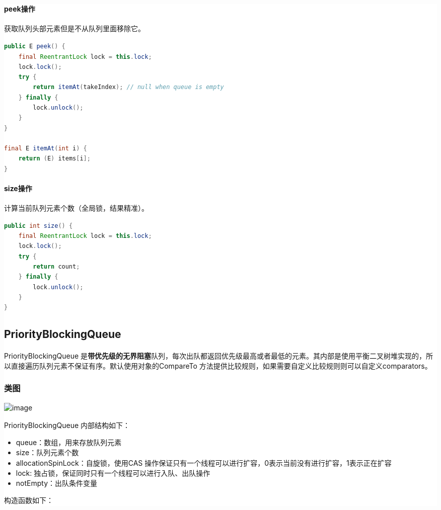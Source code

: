 #### peek操作

获取队列头部元素但是不从队列里面移除它。

```java
public E peek() {
    final ReentrantLock lock = this.lock;
    lock.lock();
    try {
        return itemAt(takeIndex); // null when queue is empty
    } finally {
        lock.unlock();
    }
}

final E itemAt(int i) {
    return (E) items[i];
}
```

#### size操作

计算当前队列元素个数（全局锁，结果精准）。

```java
public int size() {
    final ReentrantLock lock = this.lock;
    lock.lock();
    try {
        return count;
    } finally {
        lock.unlock();
    }
}
```

## PriorityBlockingQueue

PriorityBlockingQueue 是**带优先级的无界阻塞**队列，每次出队都返回优先级最高或者最低的元素。其内部是使用平衡二叉树堆实现的，所以直接遍历队列元素不保证有序。默认使用对象的CompareTo 方法提供比较规则，如果需要自定义比较规则则可以自定义comparators。

### 类图

![image](https://haif-cloud.oss-cn-beijing.aliyuncs.com/concurrent/PriorityBlockingQueue-uml.png)

PriorityBlockingQueue 内部结构如下：

* queue：数组，用来存放队列元素
* size：队列元素个数
* allocationSpinLock：自旋锁，使用CAS 操作保证只有一个线程可以进行扩容，0表示当前没有进行扩容，1表示正在扩容
* lock: 独占锁，保证同时只有一个线程可以进行入队、出队操作
* notEmpty：出队条件变量

构造函数如下：
